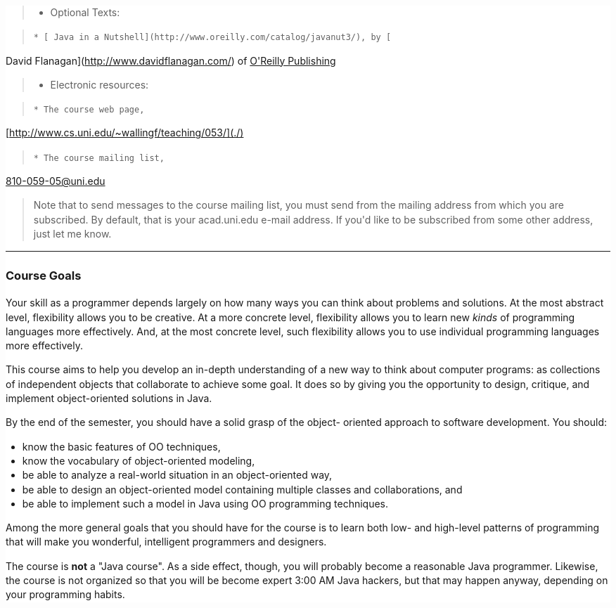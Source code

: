 >

>   * Optional Texts:

>     * [ Java in a Nutshell](http://www.oreilly.com/catalog/javanut3/), by [
David Flanagan](http://www.davidflanagan.com/) of [O'Reilly
Publishing](http://java.oreilly.com/)

>

>   * Electronic resources:

>     * The course web page,
[http://www.cs.uni.edu/~wallingf/teaching/053/](./)

>     * The course mailing list,
[810-059-05@uni.edu](mailto:810-059-05@uni.edu)

>

> Note that to send messages to the course mailing list, you must send from
the mailing address from which you are subscribed. By default, that is your
acad.uni.edu e-mail address. If you'd like to be subscribed from some other
address, just let me know.

* * *

###  Course Goals

Your skill as a programmer depends largely on how many ways you can think
about problems and solutions. At the most abstract level, flexibility allows
you to be creative. At a more concrete level, flexibility allows you to learn
new _kinds_ of programming languages more effectively. And, at the most
concrete level, such flexibility allows you to use individual programming
languages more effectively.

This course aims to help you develop an in-depth understanding of a new way to
think about computer programs: as collections of independent objects that
collaborate to achieve some goal. It does so by giving you the opportunity to
design, critique, and implement object-oriented solutions in Java.

By the end of the semester, you should have a solid grasp of the object-
oriented approach to software development. You should:

  * know the basic features of OO techniques, 
  * know the vocabulary of object-oriented modeling, 
  * be able to analyze a real-world situation in an object-oriented way, 
  * be able to design an object-oriented model containing multiple classes and collaborations, and 
  * be able to implement such a model in Java using OO programming techniques. 

Among the more general goals that you should have for the course is to learn
both low- and high-level patterns of programming that will make you wonderful,
intelligent programmers and designers.

The course is **not** a "Java course". As a side effect, though, you will
probably become a reasonable Java programmer. Likewise, the course is not
organized so that you will be become expert 3:00 AM Java hackers, but that may
happen anyway, depending on your programming habits.
